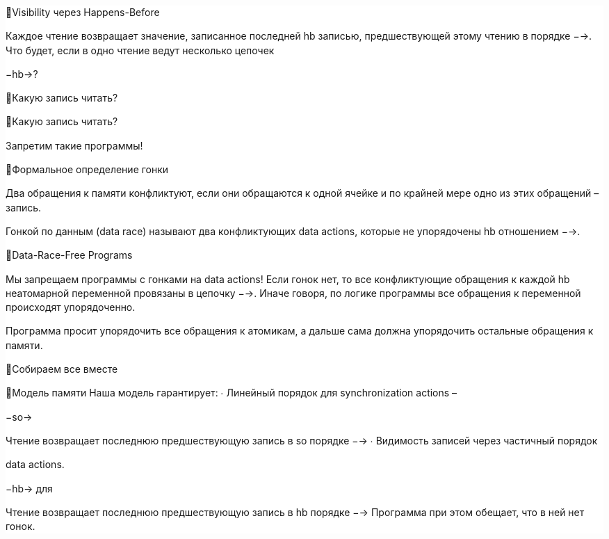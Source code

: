Visibility через Happens-Before

Каждое чтение возвращает значение, записанное последней
hb
записью, предшествующей этому чтению в порядке −→.
Что будет, если в одно чтение ведут несколько цепочек

−hb→?

Какую запись читать?

Какую запись читать?

Запретим такие программы!

Формальное определение гонки

Два обращения к памяти конфликтуют, если они
обращаются к одной ячейке и по крайней мере одно из этих
обращений – запись.

Гонкой по данным (data race) называют два
конфликтующих data actions, которые не упорядочены
hb
отношением −→.

Data-Race-Free Programs

Мы запрещаем программы с гонками на data actions!
Если гонок нет, то все конфликтующие обращения к каждой
hb
неатомарной переменной провязаны в цепочку −→.
Иначе говоря, по логике программы все обращения к
переменной происходят упорядоченно.

Программа просит упорядочить все обращения к атомикам, а
дальше сама должна упорядочить остальные обращения к
памяти.

Собираем все вместе

Модель памяти
Наша модель гарантирует:
∙ Линейный порядок для synchronization actions –

−so→

Чтение возвращает последнюю предшествующую запись в
so
порядке −→
∙ Видимость записей через частичный порядок

data actions.

−hb→ для

Чтение возвращает последнюю предшествующую запись в
hb
порядке −→
Программа при этом обещает, что в ней нет гонок.

